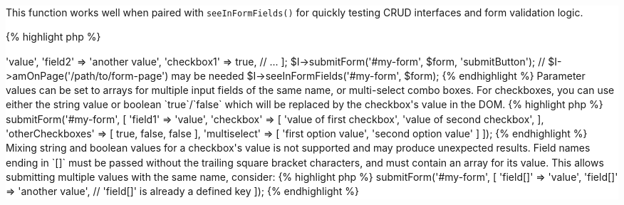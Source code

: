 This function works well when paired with `seeInFormFields()`
for quickly testing CRUD interfaces and form validation logic.

{% highlight php %}

<?php
$form = [
     'field1' => 'value',
     'field2' => 'another value',
     'checkbox1' => true,
     // ...
];
$I->submitForm('#my-form', $form, 'submitButton');
// $I->amOnPage('/path/to/form-page') may be needed
$I->seeInFormFields('#my-form', $form);

{% endhighlight %}

Parameter values can be set to arrays for multiple input fields
of the same name, or multi-select combo boxes.  For checkboxes,
you can use either the string value or boolean `true`/`false` which will
be replaced by the checkbox's value in the DOM.

{% highlight php %}

<?php
$I->submitForm('#my-form', [
     'field1' => 'value',
     'checkbox' => [
         'value of first checkbox',
         'value of second checkbox',
     ],
     'otherCheckboxes' => [
         true,
         false,
         false
     ],
     'multiselect' => [
         'first option value',
         'second option value'
     ]
]);

{% endhighlight %}

Mixing string and boolean values for a checkbox's value is not supported
and may produce unexpected results.

Field names ending in `[]` must be passed without the trailing square
bracket characters, and must contain an array for its value.  This allows
submitting multiple values with the same name, consider:

{% highlight php %}

<?php
// This will NOT work correctly
$I->submitForm('#my-form', [
    'field[]' => 'value',
    'field[]' => 'another value',  // 'field[]' is already a defined key
]);

{% endhighlight %}
